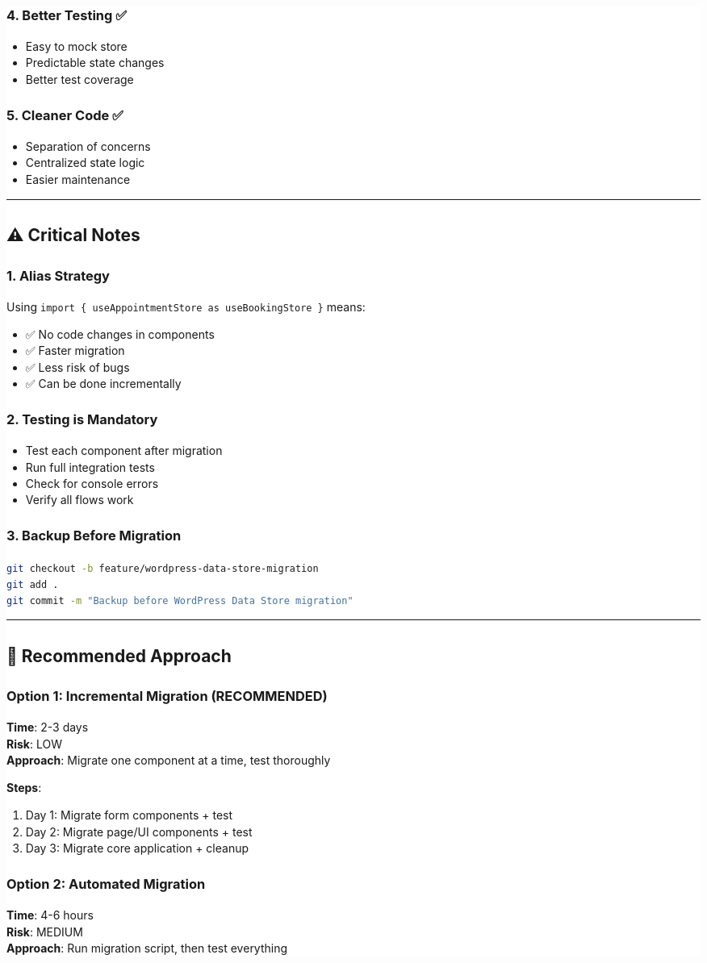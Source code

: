 ### 4. **Better Testing** ✅
- Easy to mock store
- Predictable state changes
- Better test coverage

### 5. **Cleaner Code** ✅
- Separation of concerns
- Centralized state logic
- Easier maintenance

---

## ⚠️ Critical Notes

### 1. **Alias Strategy**
Using `import { useAppointmentStore as useBookingStore }` means:
- ✅ No code changes in components
- ✅ Faster migration
- ✅ Less risk of bugs
- ✅ Can be done incrementally

### 2. **Testing is Mandatory**
- Test each component after migration
- Run full integration tests
- Check for console errors
- Verify all flows work

### 3. **Backup Before Migration**
```bash
git checkout -b feature/wordpress-data-store-migration
git add .
git commit -m "Backup before WordPress Data Store migration"
```

---

## 🚀 Recommended Approach

### Option 1: Incremental Migration (RECOMMENDED)
**Time**: 2-3 days  
**Risk**: LOW  
**Approach**: Migrate one component at a time, test thoroughly

**Steps**:
1. Day 1: Migrate form components + test
2. Day 2: Migrate page/UI components + test
3. Day 3: Migrate core application + cleanup

### Option 2: Automated Migration
**Time**: 4-6 hours  
**Risk**: MEDIUM  
**Approach**: Run migration script, then test everything
